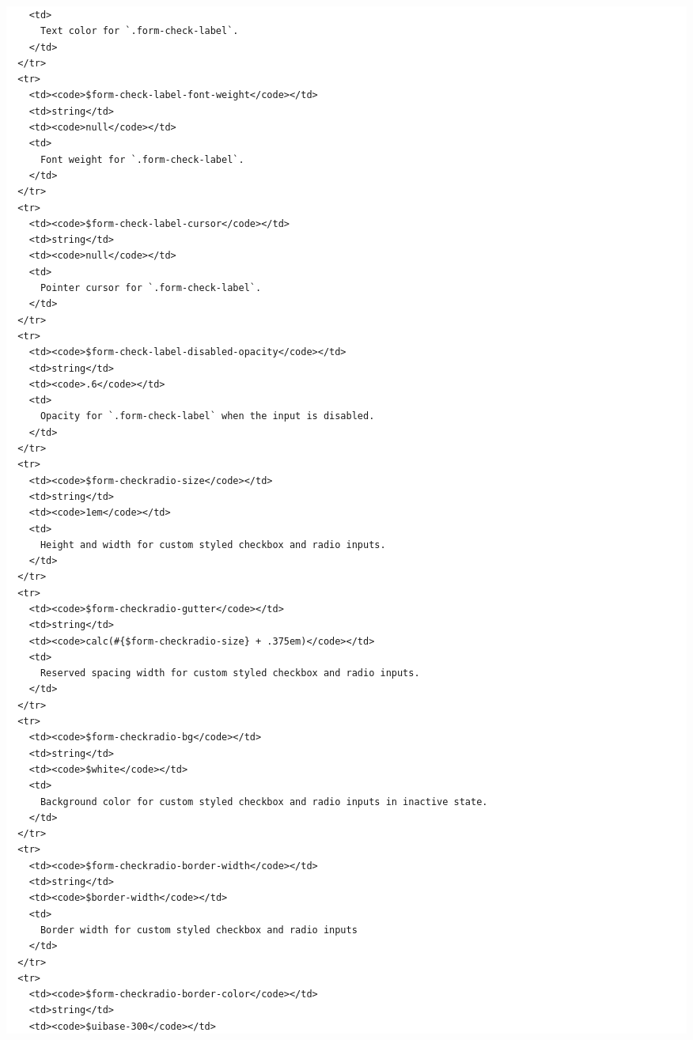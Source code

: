         <td>
          Text color for `.form-check-label`.
        </td>
      </tr>
      <tr>
        <td><code>$form-check-label-font-weight</code></td>
        <td>string</td>
        <td><code>null</code></td>
        <td>
          Font weight for `.form-check-label`.
        </td>
      </tr>
      <tr>
        <td><code>$form-check-label-cursor</code></td>
        <td>string</td>
        <td><code>null</code></td>
        <td>
          Pointer cursor for `.form-check-label`.
        </td>
      </tr>
      <tr>
        <td><code>$form-check-label-disabled-opacity</code></td>
        <td>string</td>
        <td><code>.6</code></td>
        <td>
          Opacity for `.form-check-label` when the input is disabled.
        </td>
      </tr>
      <tr>
        <td><code>$form-checkradio-size</code></td>
        <td>string</td>
        <td><code>1em</code></td>
        <td>
          Height and width for custom styled checkbox and radio inputs.
        </td>
      </tr>
      <tr>
        <td><code>$form-checkradio-gutter</code></td>
        <td>string</td>
        <td><code>calc(#{$form-checkradio-size} + .375em)</code></td>
        <td>
          Reserved spacing width for custom styled checkbox and radio inputs.
        </td>
      </tr>
      <tr>
        <td><code>$form-checkradio-bg</code></td>
        <td>string</td>
        <td><code>$white</code></td>
        <td>
          Background color for custom styled checkbox and radio inputs in inactive state.
        </td>
      </tr>
      <tr>
        <td><code>$form-checkradio-border-width</code></td>
        <td>string</td>
        <td><code>$border-width</code></td>
        <td>
          Border width for custom styled checkbox and radio inputs
        </td>
      </tr>
      <tr>
        <td><code>$form-checkradio-border-color</code></td>
        <td>string</td>
        <td><code>$uibase-300</code></td>